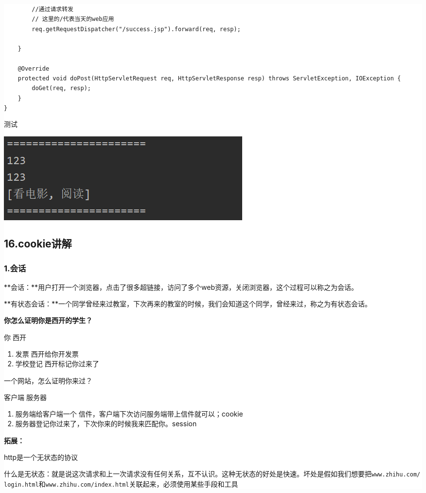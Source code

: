 ```jsp
        //通过请求转发
        // 这里的/代表当天的web应用
        req.getRequestDispatcher("/success.jsp").forward(req, resp);

    }

    @Override
    protected void doPost(HttpServletRequest req, HttpServletResponse resp) throws ServletException, IOException {
        doGet(req, resp);
    }
}
```

测试

![image-20210910135932925](./assets/JavaWeb-狂神/ac7cf3487f3f1f7a6c6cef6cf1fe31a8.png)

## 16.cookie讲解

### 1.会话

**会话：**用户打开一个浏览器，点击了很多超链接，访问了多个web资源，关闭浏览器，这个过程可以称之为会话。

**有状态会话：**一个同学曾经来过教室，下次再来的教室的时候，我们会知道这个同学，曾经来过，称之为有状态会话。

**你怎么证明你是西开的学生？**

你 西开

1. 发票 西开给你开发票
2. 学校登记 西开标记你过来了

一个网站，怎么证明你来过？

客户端 服务器

1. 服务端给客户端一个 信件，客户端下次访问服务端带上信件就可以；cookie
2. 服务器登记你过来了，下次你来的时候我来匹配你。session

**拓展：**

http是一个无状态的协议

什么是无状态：就是说这次请求和上一次请求没有任何关系，互不认识。这种无状态的好处是快速。坏处是假如我们想要把`www.zhihu.com/login.html`和`www.zhihu.com/index.html`关联起来，必须使用某些手段和工具
